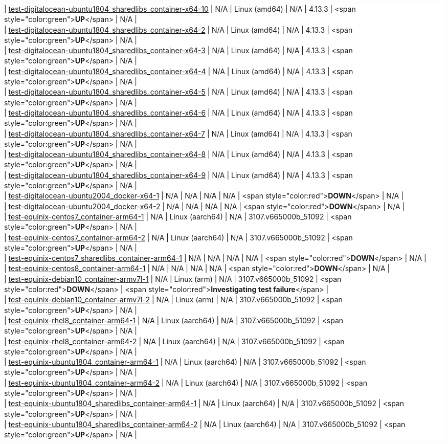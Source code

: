 | [test-digitalocean-ubuntu1804_sharedlibs_container-x64-10](https://ci.nodejs.org/manage/computer/test-digitalocean-ubuntu1804_sharedlibs_container-x64-10) | N/A | Linux (amd64) | N/A | 4.13.3 | &lt;span style=&#34;color:green&#34;&gt;**UP**&lt;/span&gt; | N/A |    
| [test-digitalocean-ubuntu1804_sharedlibs_container-x64-2](https://ci.nodejs.org/manage/computer/test-digitalocean-ubuntu1804_sharedlibs_container-x64-2) | N/A | Linux (amd64) | N/A | 4.13.3 | &lt;span style=&#34;color:green&#34;&gt;**UP**&lt;/span&gt; | N/A |    
| [test-digitalocean-ubuntu1804_sharedlibs_container-x64-3](https://ci.nodejs.org/manage/computer/test-digitalocean-ubuntu1804_sharedlibs_container-x64-3) | N/A | Linux (amd64) | N/A | 4.13.3 | &lt;span style=&#34;color:green&#34;&gt;**UP**&lt;/span&gt; | N/A |    
| [test-digitalocean-ubuntu1804_sharedlibs_container-x64-4](https://ci.nodejs.org/manage/computer/test-digitalocean-ubuntu1804_sharedlibs_container-x64-4) | N/A | Linux (amd64) | N/A | 4.13.3 | &lt;span style=&#34;color:green&#34;&gt;**UP**&lt;/span&gt; | N/A |    
| [test-digitalocean-ubuntu1804_sharedlibs_container-x64-5](https://ci.nodejs.org/manage/computer/test-digitalocean-ubuntu1804_sharedlibs_container-x64-5) | N/A | Linux (amd64) | N/A | 4.13.3 | &lt;span style=&#34;color:green&#34;&gt;**UP**&lt;/span&gt; | N/A |    
| [test-digitalocean-ubuntu1804_sharedlibs_container-x64-6](https://ci.nodejs.org/manage/computer/test-digitalocean-ubuntu1804_sharedlibs_container-x64-6) | N/A | Linux (amd64) | N/A | 4.13.3 | &lt;span style=&#34;color:green&#34;&gt;**UP**&lt;/span&gt; | N/A |    
| [test-digitalocean-ubuntu1804_sharedlibs_container-x64-7](https://ci.nodejs.org/manage/computer/test-digitalocean-ubuntu1804_sharedlibs_container-x64-7) | N/A | Linux (amd64) | N/A | 4.13.3 | &lt;span style=&#34;color:green&#34;&gt;**UP**&lt;/span&gt; | N/A |    
| [test-digitalocean-ubuntu1804_sharedlibs_container-x64-8](https://ci.nodejs.org/manage/computer/test-digitalocean-ubuntu1804_sharedlibs_container-x64-8) | N/A | Linux (amd64) | N/A | 4.13.3 | &lt;span style=&#34;color:green&#34;&gt;**UP**&lt;/span&gt; | N/A |    
| [test-digitalocean-ubuntu1804_sharedlibs_container-x64-9](https://ci.nodejs.org/manage/computer/test-digitalocean-ubuntu1804_sharedlibs_container-x64-9) | N/A | Linux (amd64) | N/A | 4.13.3 | &lt;span style=&#34;color:green&#34;&gt;**UP**&lt;/span&gt; | N/A |    
| [test-digitalocean-ubuntu2004_docker-x64-1](https://ci.nodejs.org/manage/computer/test-digitalocean-ubuntu2004_docker-x64-1) | N/A | N/A | N/A | N/A | &lt;span style=&#34;color:red&#34;&gt;**DOWN**&lt;/span&gt; | N/A |    
| [test-digitalocean-ubuntu2004_docker-x64-2](https://ci.nodejs.org/manage/computer/test-digitalocean-ubuntu2004_docker-x64-2) | N/A | N/A | N/A | N/A | &lt;span style=&#34;color:red&#34;&gt;**DOWN**&lt;/span&gt; | N/A |    
| [test-equinix-centos7_container-arm64-1](https://ci.nodejs.org/manage/computer/test-equinix-centos7_container-arm64-1) | N/A | Linux (aarch64) | N/A | 3107.v665000b_51092 | &lt;span style=&#34;color:green&#34;&gt;**UP**&lt;/span&gt; | N/A |    
| [test-equinix-centos7_container-arm64-2](https://ci.nodejs.org/manage/computer/test-equinix-centos7_container-arm64-2) | N/A | Linux (aarch64) | N/A | 3107.v665000b_51092 | &lt;span style=&#34;color:green&#34;&gt;**UP**&lt;/span&gt; | N/A |    
| [test-equinix-centos7_sharedlibs_container-arm64-1](https://ci.nodejs.org/manage/computer/test-equinix-centos7_sharedlibs_container-arm64-1) | N/A | N/A | N/A | N/A | &lt;span style=&#34;color:red&#34;&gt;**DOWN**&lt;/span&gt; | N/A |    
| [test-equinix-centos8_container-arm64-1](https://ci.nodejs.org/manage/computer/test-equinix-centos8_container-arm64-1) | N/A | N/A | N/A | N/A | &lt;span style=&#34;color:red&#34;&gt;**DOWN**&lt;/span&gt; | N/A |    
| [test-equinix-debian10_container-armv7l-1](https://ci.nodejs.org/manage/computer/test-equinix-debian10_container-armv7l-1) | N/A | Linux (arm) | N/A | 3107.v665000b_51092 | &lt;span style=&#34;color:red&#34;&gt;**DOWN**&lt;/span&gt; | &lt;span style=&#34;color:red&#34;&gt;**Investigating test failure**&lt;/span&gt; |    
| [test-equinix-debian10_container-armv7l-2](https://ci.nodejs.org/manage/computer/test-equinix-debian10_container-armv7l-2) | N/A | Linux (arm) | N/A | 3107.v665000b_51092 | &lt;span style=&#34;color:green&#34;&gt;**UP**&lt;/span&gt; | N/A |    
| [test-equinix-rhel8_container-arm64-1](https://ci.nodejs.org/manage/computer/test-equinix-rhel8_container-arm64-1) | N/A | Linux (aarch64) | N/A | 3107.v665000b_51092 | &lt;span style=&#34;color:green&#34;&gt;**UP**&lt;/span&gt; | N/A |    
| [test-equinix-rhel8_container-arm64-2](https://ci.nodejs.org/manage/computer/test-equinix-rhel8_container-arm64-2) | N/A | Linux (aarch64) | N/A | 3107.v665000b_51092 | &lt;span style=&#34;color:green&#34;&gt;**UP**&lt;/span&gt; | N/A |    
| [test-equinix-ubuntu1804_container-arm64-1](https://ci.nodejs.org/manage/computer/test-equinix-ubuntu1804_container-arm64-1) | N/A | Linux (aarch64) | N/A | 3107.v665000b_51092 | &lt;span style=&#34;color:green&#34;&gt;**UP**&lt;/span&gt; | N/A |    
| [test-equinix-ubuntu1804_container-arm64-2](https://ci.nodejs.org/manage/computer/test-equinix-ubuntu1804_container-arm64-2) | N/A | Linux (aarch64) | N/A | 3107.v665000b_51092 | &lt;span style=&#34;color:green&#34;&gt;**UP**&lt;/span&gt; | N/A |    
| [test-equinix-ubuntu1804_sharedlibs_container-arm64-1](https://ci.nodejs.org/manage/computer/test-equinix-ubuntu1804_sharedlibs_container-arm64-1) | N/A | Linux (aarch64) | N/A | 3107.v665000b_51092 | &lt;span style=&#34;color:green&#34;&gt;**UP**&lt;/span&gt; | N/A |    
| [test-equinix-ubuntu1804_sharedlibs_container-arm64-2](https://ci.nodejs.org/manage/computer/test-equinix-ubuntu1804_sharedlibs_container-arm64-2) | N/A | Linux (aarch64) | N/A | 3107.v665000b_51092 | &lt;span style=&#34;color:green&#34;&gt;**UP**&lt;/span&gt; | N/A |    